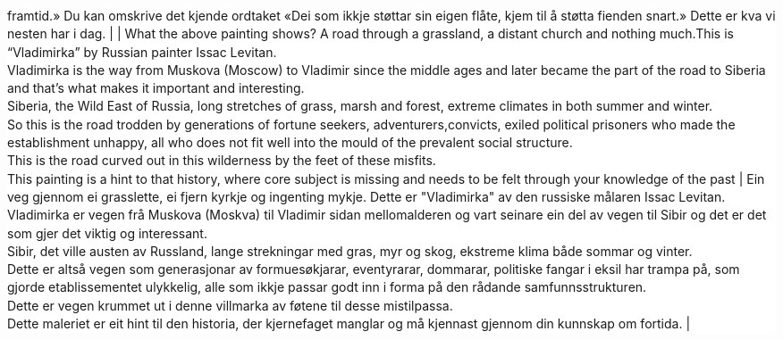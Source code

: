 framtid.» Du kan omskrive det kjende ordtaket «Dei som ikkje støttar sin eigen flåte, kjem til å støtta fienden snart.» Dette er kva vi nesten har i dag. |
| What the above painting shows? A road through a grassland, a distant church and nothing much.This is “Vladimirka” by Russian painter Issac Levitan.<br/>Vladimirka is the way from Muskova (Moscow) to Vladimir since the middle ages and later became the part of the road to Siberia and that’s what makes it important and interesting.<br/>Siberia, the Wild East of Russia, long stretches of grass, marsh and forest, extreme climates in both summer and winter.<br/>So this is the road trodden by generations of fortune seekers, adventurers,convicts, exiled political prisoners who made the establishment unhappy, all who does not fit well into the mould of the prevalent social structure.<br/>This is the road curved out in this wilderness by the feet of these misfits.<br/>This painting is a hint to that history, where core subject is missing and needs to be felt through your knowledge of the past | Ein veg gjennom ei grasslette, ei fjern kyrkje og ingenting mykje. Dette er "Vladimirka" av den russiske målaren Issac Levitan.<br/>Vladimirka er vegen frå Muskova (Moskva) til Vladimir sidan mellomalderen og vart seinare ein del av vegen til Sibir og det er det som gjer det viktig og interessant.<br/>Sibir, det ville austen av Russland, lange strekningar med gras, myr og skog, ekstreme klima både sommar og vinter.<br/>Dette er altså vegen som generasjonar av formuesøkjarar, eventyrarar, dommarar, politiske fangar i eksil har trampa på, som gjorde etablissementet ulykkelig, alle som ikkje passar godt inn i forma på den rådande samfunnsstrukturen.<br/>Dette er vegen krummet ut i denne villmarka av føtene til desse mistilpassa.<br/>Dette maleriet er eit hint til den historia, der kjernefaget manglar og må kjennast gjennom din kunnskap om fortida. |
